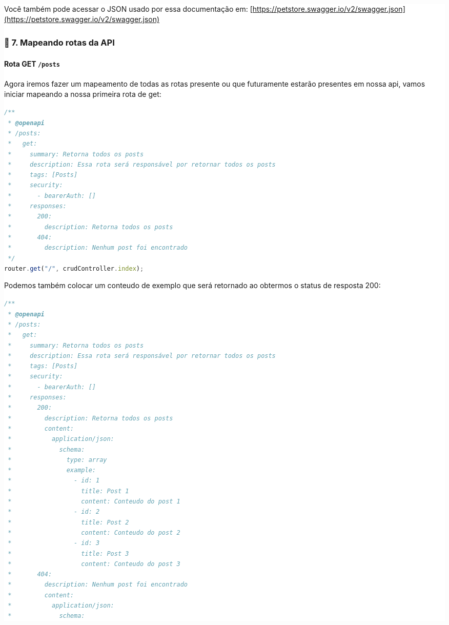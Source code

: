 Você também pode acessar o JSON usado por essa documentação em: [https://petstore.swagger.io/v2/swagger.json](https://petstore.swagger.io/v2/swagger.json)



### 📌 7. Mapeando rotas da API

#### Rota GET `/posts`

Agora iremos fazer um mapeamento de todas as rotas presente ou que futuramente estarão presentes em nossa api, vamos iniciar mapeando a nossa primeira rota de get:

```js
/**
 * @openapi
 * /posts:
 *   get:
 *     summary: Retorna todos os posts
 *     description: Essa rota será responsável por retornar todos os posts
 *     tags: [Posts]
 *     security:
 *       - bearerAuth: []
 *     responses:
 *       200:
 *         description: Retorna todos os posts
 *       404:
 *         description: Nenhum post foi encontrado
 */
router.get("/", crudController.index);
```

Podemos também colocar um conteudo de exemplo que será retornado ao obtermos o status de resposta 200:


```js
/**
 * @openapi
 * /posts:
 *   get:
 *     summary: Retorna todos os posts
 *     description: Essa rota será responsável por retornar todos os posts
 *     tags: [Posts]
 *     security:
 *       - bearerAuth: []
 *     responses:
 *       200:
 *         description: Retorna todos os posts
 *         content:
 *           application/json:
 *             schema:
 *               type: array
 *               example:
 *                 - id: 1
 *                   title: Post 1
 *                   content: Conteudo do post 1
 *                 - id: 2
 *                   title: Post 2
 *                   content: Conteudo do post 2
 *                 - id: 3
 *                   title: Post 3
 *                   content: Conteudo do post 3
 *       404:
 *         description: Nenhum post foi encontrado
 *         content:
 *           application/json:
 *             schema:
```